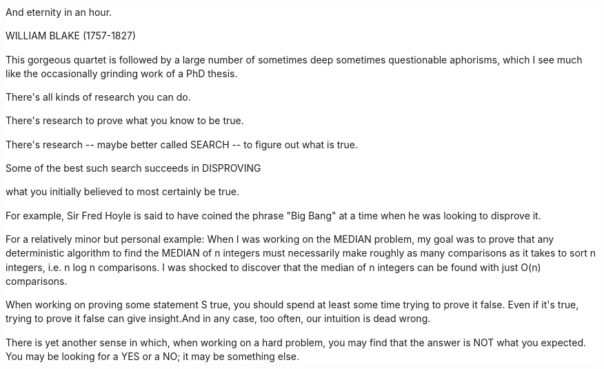 And eternity in an hour.

WILLIAM BLAKE (1757-1827)

This gorgeous quartet is followed by a large number of sometimes deep
sometimes questionable aphorisms, which I see much like the
occasionally grinding work of a PhD thesis.

There's all kinds of research you can do.

There's research to prove what you know to be true.

There's research -- maybe better called SEARCH -- to figure out what is true.

Some of the best such search succeeds in DISPROVING

what you initially believed to most certainly be true.

For example, Sir Fred Hoyle is said to have coined the phrase "Big Bang" at a time when he was looking to disprove it.

For a relatively minor but personal example: When I was working on the
MEDIAN problem, my goal was to prove that any deterministic algorithm
to find the MEDIAN of n integers must necessarily make roughly as many
comparisons as it takes to sort n integers, i.e. n log n
comparisons. I was shocked to discover that the median of n integers
can be found with just O(n) comparisons.

When working on proving some statement S true, you should spend at
least some time trying to prove it false. Even if it's true, trying to
prove it false can give insight.And in any case, too often, our
intuition is dead wrong.

There is yet another sense in which, when working on a hard problem,
you may find that the answer is NOT what you expected. You may be
looking for a YES or a NO; it may be something else.














